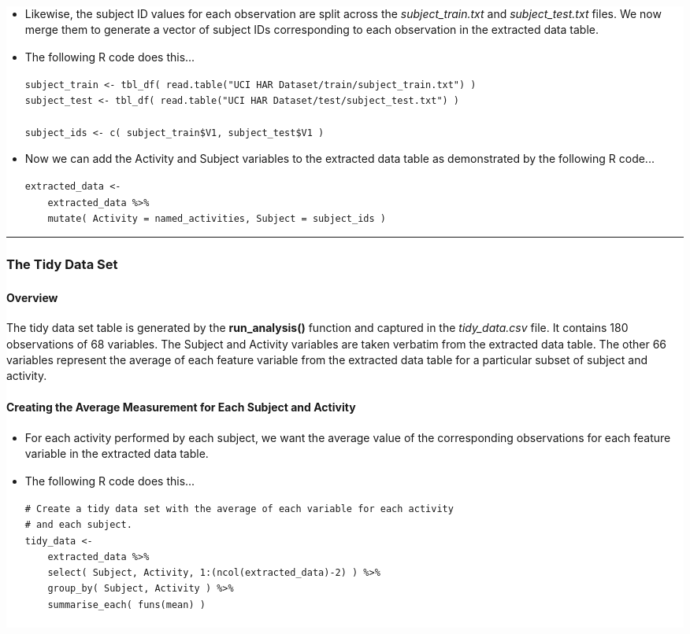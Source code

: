 - Likewise, the subject ID values for each observation are split across the
    *subject_train.txt* and *subject_test.txt* files.  We now merge them to
    generate a vector of subject IDs corresponding to each observation in the 
    extracted data table.
    
- The following R code does this...
    ```{r}
    subject_train <- tbl_df( read.table("UCI HAR Dataset/train/subject_train.txt") )
    subject_test <- tbl_df( read.table("UCI HAR Dataset/test/subject_test.txt") )

    subject_ids <- c( subject_train$V1, subject_test$V1 )
    ```
    
- Now we can add the Activity and Subject variables to the extracted data table
    as demonstrated by the following R code...
    ```{r}
    extracted_data <-
        extracted_data %>% 
        mutate( Activity = named_activities, Subject = subject_ids )    
    ```    

-------------------------------------------------------------------------------

### The Tidy Data Set                      <a id="lnk_TidyData"></a>

#### Overview                               <a id="lnk_TidyOverview"></a>

The tidy data set table is generated by the **run_analysis()** function and 
captured in the *tidy_data.csv* file.  It contains 180 observations of 
68 variables.  The Subject and Activity variables are taken verbatim from the
extracted data table.  The other 66 variables represent the average of each 
feature variable from the extracted data table for a particular subset 
of subject and activity.

#### Creating the Average Measurement for Each Subject and Activity  <a id="lnk_Averages"></a>

- For each activity performed by each subject, we want the average value of the
    corresponding observations for each feature variable in the extracted data
    table.  

- The following R code does this...
    ```{r}
    # Create a tidy data set with the average of each variable for each activity 
    # and each subject.            
    tidy_data <-
        extracted_data %>%
        select( Subject, Activity, 1:(ncol(extracted_data)-2) ) %>%
        group_by( Subject, Activity ) %>%
        summarise_each( funs(mean) )
    